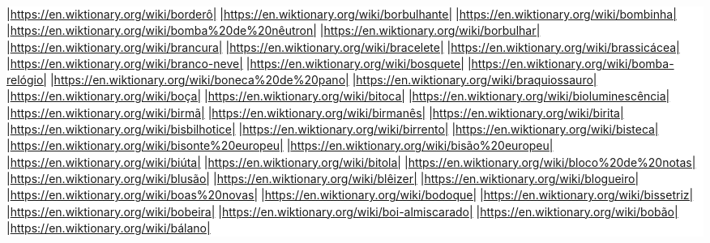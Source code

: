 |https://en.wiktionary.org/wiki/borderô|
|https://en.wiktionary.org/wiki/borbulhante|
|https://en.wiktionary.org/wiki/bombinha|
|https://en.wiktionary.org/wiki/bomba%20de%20nêutron|
|https://en.wiktionary.org/wiki/borbulhar|
|https://en.wiktionary.org/wiki/brancura|
|https://en.wiktionary.org/wiki/bracelete|
|https://en.wiktionary.org/wiki/brassicácea|
|https://en.wiktionary.org/wiki/branco-neve|
|https://en.wiktionary.org/wiki/bosquete|
|https://en.wiktionary.org/wiki/bomba-relógio|
|https://en.wiktionary.org/wiki/boneca%20de%20pano|
|https://en.wiktionary.org/wiki/braquiossauro|
|https://en.wiktionary.org/wiki/boça|
|https://en.wiktionary.org/wiki/bitoca|
|https://en.wiktionary.org/wiki/bioluminescência|
|https://en.wiktionary.org/wiki/birmã|
|https://en.wiktionary.org/wiki/birmanês|
|https://en.wiktionary.org/wiki/birita|
|https://en.wiktionary.org/wiki/bisbilhotice|
|https://en.wiktionary.org/wiki/birrento|
|https://en.wiktionary.org/wiki/bisteca|
|https://en.wiktionary.org/wiki/bisonte%20europeu|
|https://en.wiktionary.org/wiki/bisão%20europeu|
|https://en.wiktionary.org/wiki/biúta|
|https://en.wiktionary.org/wiki/bitola|
|https://en.wiktionary.org/wiki/bloco%20de%20notas|
|https://en.wiktionary.org/wiki/blusão|
|https://en.wiktionary.org/wiki/blêizer|
|https://en.wiktionary.org/wiki/blogueiro|
|https://en.wiktionary.org/wiki/boas%20novas|
|https://en.wiktionary.org/wiki/bodoque|
|https://en.wiktionary.org/wiki/bissetriz|
|https://en.wiktionary.org/wiki/bobeira|
|https://en.wiktionary.org/wiki/boi-almiscarado|
|https://en.wiktionary.org/wiki/bobão|
|https://en.wiktionary.org/wiki/bálano|